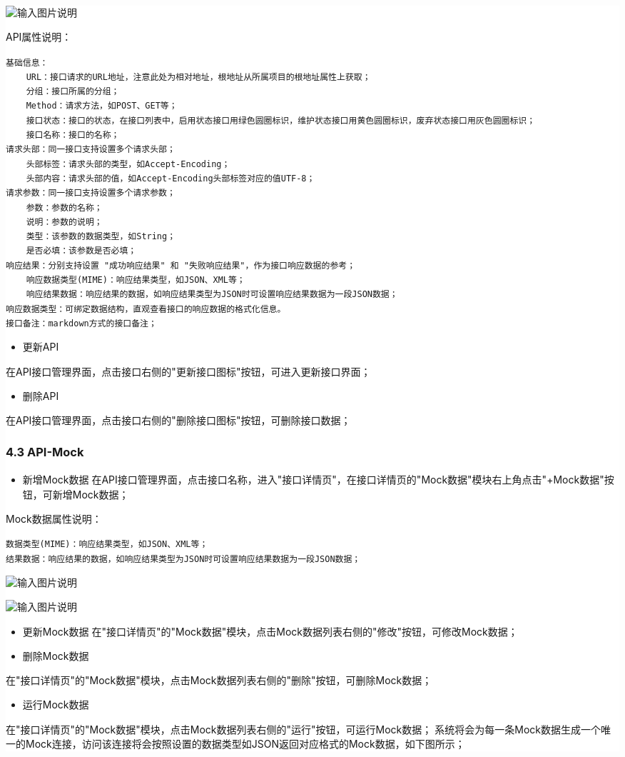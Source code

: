 ![输入图片说明](https://www.xuxueli.com/doc/static/xxl-api/images/doc-img08.png "在这里输入图片标题")

API属性说明：

    基础信息：
        URL：接口请求的URL地址，注意此处为相对地址，根地址从所属项目的根地址属性上获取；
        分组：接口所属的分组；
        Method：请求方法，如POST、GET等；
        接口状态：接口的状态，在接口列表中，启用状态接口用绿色圆圈标识，维护状态接口用黄色圆圈标识，废弃状态接口用灰色圆圈标识；
        接口名称：接口的名称；
    请求头部：同一接口支持设置多个请求头部；
        头部标签：请求头部的类型，如Accept-Encoding；
        头部内容：请求头部的值，如Accept-Encoding头部标签对应的值UTF-8；
    请求参数：同一接口支持设置多个请求参数；
        参数：参数的名称；
        说明：参数的说明；
        类型：该参数的数据类型，如String；
        是否必填：该参数是否必填；
    响应结果：分别支持设置 "成功响应结果" 和 "失败响应结果"，作为接口响应数据的参考；
        响应数据类型(MIME)：响应结果类型，如JSON、XML等；
        响应结果数据：响应结果的数据，如响应结果类型为JSON时可设置响应结果数据为一段JSON数据；
    响应数据类型：可绑定数据结构，直观查看接口的响应数据的格式化信息。
    接口备注：markdown方式的接口备注；

- 更新API

在API接口管理界面，点击接口右侧的"更新接口图标"按钮，可进入更新接口界面；

- 删除API

在API接口管理界面，点击接口右侧的"删除接口图标"按钮，可删除接口数据；

### 4.3 API-Mock

- 新增Mock数据
在API接口管理界面，点击接口名称，进入"接口详情页"，在接口详情页的"Mock数据"模块右上角点击"+Mock数据"按钮，可新增Mock数据；

Mock数据属性说明：

    数据类型(MIME)：响应结果类型，如JSON、XML等；
    结果数据：响应结果的数据，如响应结果类型为JSON时可设置响应结果数据为一段JSON数据；

![输入图片说明](https://www.xuxueli.com/doc/static/xxl-api/images/doc-img09.png "在这里输入图片标题")

![输入图片说明](https://www.xuxueli.com/doc/static/xxl-api/images/doc-img10.png "在这里输入图片标题")

- 更新Mock数据
在"接口详情页"的"Mock数据"模块，点击Mock数据列表右侧的"修改"按钮，可修改Mock数据；

- 删除Mock数据

在"接口详情页"的"Mock数据"模块，点击Mock数据列表右侧的"删除"按钮，可删除Mock数据；

- 运行Mock数据

在"接口详情页"的"Mock数据"模块，点击Mock数据列表右侧的"运行"按钮，可运行Mock数据；
系统将会为每一条Mock数据生成一个唯一的Mock连接，访问该连接将会按照设置的数据类型如JSON返回对应格式的Mock数据，如下图所示；
